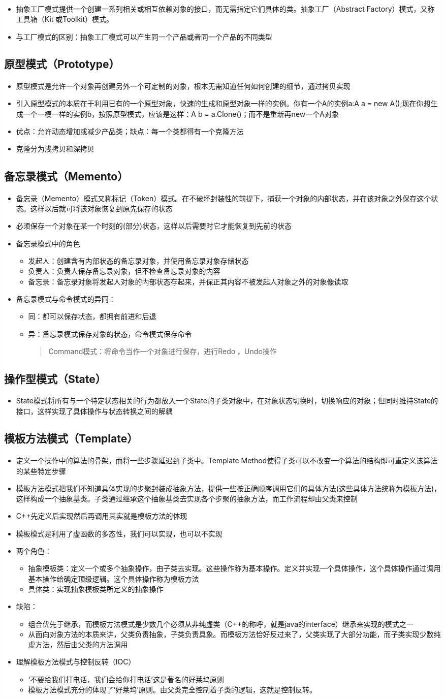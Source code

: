- 抽象工厂模式提供一个创建一系列相关或相互依赖对象的接口，而无需指定它们具体的类。抽象工厂（Abstract Factory）模式，又称工具箱（Kit 或Toolkit）模式。

- 与工厂模式的区别：抽象工厂模式可以产生同一个产品或者同一个产品的不同类型

## 原型模式（Prototype）

- 原型模式是允许一个对象再创建另外一个可定制的对象，根本无需知道任何如何创建的细节，通过拷贝实现

- 引入原型模式的本质在于利用已有的一个原型对象，快速的生成和原型对象一样的实例。你有一个A的实例a:A a = new A();现在你想生成一个一模一样的实例b，按照原型模式，应该是这样：A b = a.Clone()；而不是重新再new一个A对象

- 优点：允许动态增加或减少产品类；缺点：每一个类都得有一个克隆方法
- 克隆分为浅拷贝和深拷贝

## 备忘录模式（Memento）

- 备忘录（Memento）模式又称标记（Token）模式。在不破坏封装性的前提下，捕获一个对象的内部状态，并在该对象之外保存这个状态。这样以后就可将该对象恢复到原先保存的状态

- 必须保存一个对象在某一个时刻的(部分)状态，这样以后需要时它才能恢复到先前的状态

- 备忘录模式中的角色
  - 发起人：创建含有内部状态的备忘录对象，并使用备忘录对象存储状态
  - 负责人：负责人保存备忘录对象，但不检查备忘录对象的内容
  - 备忘录：备忘录对象将发起人对象的内部状态存起来，并保正其内容不被发起人对象之外的对象像读取

- 备忘录模式与命令模式的异同：

  - 同：都可以保存状态，都拥有前进和后退

  - 异：备忘录模式保存对象的状态，命令模式保存命令

    > Command模式：将命令当作一个对象进行保存，进行Redo ，Undo操作

## 操作型模式（State）

- State模式将所有与一个特定状态相关的行为都放入一个State的子类对象中，在对象状态切换时，切换响应的对象；但同时维持State的接口，这样实现了具体操作与状态转换之间的解耦

## 模板方法模式（Template）

- 定义一个操作中的算法的骨架，而将一些步骤延迟到子类中。Template Method使得子类可以不改变一个算法的结构即可重定义该算法的某些特定步骤

- 模板方法模式把我们不知道具体实现的步聚封装成抽象方法，提供一些按正确顺序调用它们的具体方法(这些具体方法统称为模板方法)，这样构成一个抽象基类。子类通过继承这个抽象基类去实现各个步聚的抽象方法，而工作流程却由父类来控制

- C++先定义后实现然后再调用其实就是模板方法的体现
- 模板模式是利用了虚函数的多态性，我们可以实现，也可以不实现
- 两个角色：
  - 抽象模板类：定义一个或多个抽象操作，由子类去实现。这些操作称为基本操作。定义并实现一个具体操作，这个具体操作通过调用基本操作给确定顶级逻辑。这个具体操作称为模板方法
  - 具体类：实现抽象模板类所定义的抽象操作

- 缺陷：
  - 组合优先于继承，而模板方法模式是少数几个必须从非纯虚类（C++的称呼，就是java的interface）继承来实现的模式之一
  - 从面向对象方法的本质来讲，父类负责抽象，子类负责具象。而模板方法恰好反过来了，父类实现了大部分功能，而子类实现少数纯虚方法，然后由父类的方法调用

- 理解模板方法模式与控制反转（IOC）
  - ‘不要给我们打电话，我们会给你打电话’这是著名的好莱坞原则
  - 模板方法模式充分的体现了‘好莱坞’原则。由父类完全控制着子类的逻辑，这就是控制反转。
